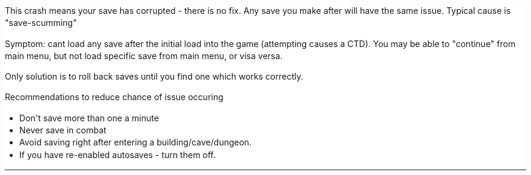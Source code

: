 This crash means your save has corrupted - there is no fix. Any save you make after will have the same issue. Typical cause is "save-scumming"

Symptom: cant load any save after the initial load into the game (attempting causes a CTD). You may be able to "continue" from main menu, but not load specific save from  main menu, or visa versa.

Only solution is to roll back saves until you find one which works correctly.

Recommendations to reduce chance of issue occuring
* Don't save more than one a minute
* Never save in combat
* Avoid saving right after entering a building/cave/dungeon. 
* If you have re-enabled autosaves - turn them off.
 
---

                       
